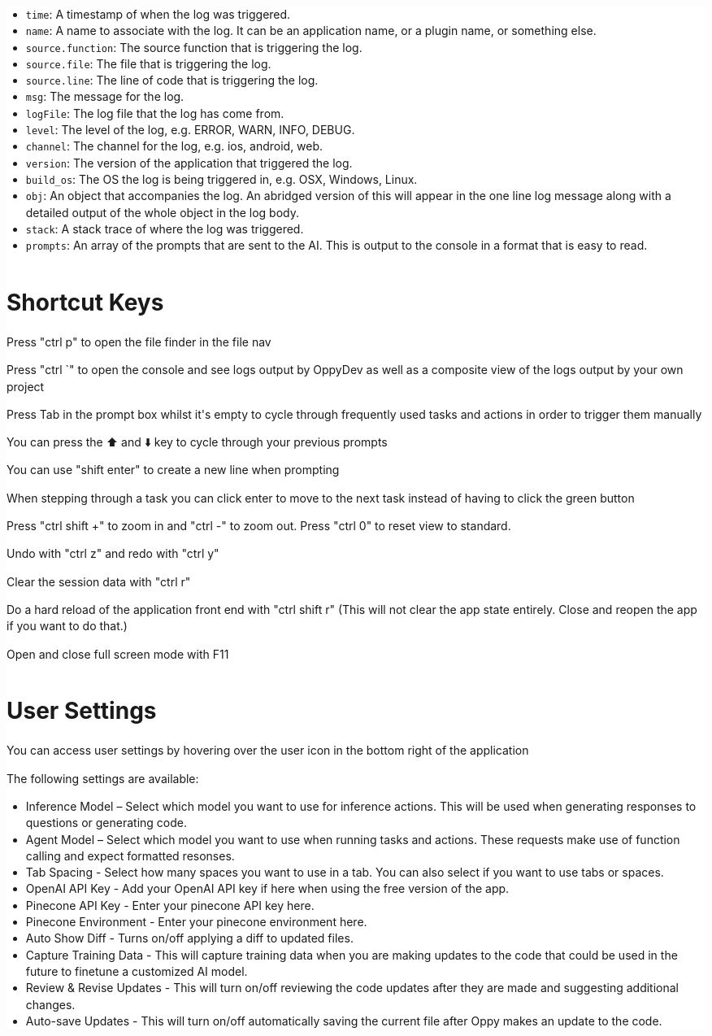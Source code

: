 - `time`: A timestamp of when the log was triggered.
- `name`: A name to associate with the log. It can be an application name, or a plugin name, or something else.
- `source.function`: The source function that is triggering the log.
- `source.file`: The file that is triggering the log.
- `source.line`: The line of code that is triggering the log.
- `msg`: The message for the log.
- `logFile`: The log file that the log has come from.
- `level`: The level of the log, e.g. ERROR, WARN, INFO, DEBUG.
- `channel`: The channel for the log, e.g. ios, android, web.
- `version`: The version of the application that triggered the log.
- `build_os`: The OS the log is being triggered in, e.g. OSX, Windows, Linux.
- `obj`: An object that accompanies the log. An abridged version of this will appear in the one line log message along with a detailed output of the whole object in the log body.
- `stack`: A stack trace of where the log was triggered.
- `prompts`: An array of the prompts that are sent to the AI. This is output to the console in a format that is easy to read.

# Shortcut Keys

Press "ctrl p" to open the file finder in the file nav

Press "ctrl `" to open the console and see logs output by OppyDev as well as a composite view of the logs output by your own project

Press Tab in the prompt box whilst it's empty to cycle through frequently used tasks and actions in order to trigger them manually

You can press the ⬆️ and ⬇️ key to cycle through your previous prompts

You can use "shift enter" to create a new line when prompting

When stepping through a task you can click enter to move to the next task instead of having to click the green button

Press "ctrl shift +" to zoom in and "ctrl -" to zoom out. Press "ctrl 0" to reset view to standard.

Undo with "ctrl z" and redo with "ctrl y"

Clear the session data with "ctrl r"

Do a hard reload of the application front end with "ctrl shift r" (This will not clear the app state entirely. Close and reopen the app if you want to do that.)

Open and close full screen mode with F11

# User Settings

You can access user settings by hovering over the user icon in the bottom right of the application

The following settings are available:

* Inference Model – Select which model you want to use for inference actions. This will be used when generating responses to questions or generating code.
* Agent Model – Select which model you want to use when running tasks and actions. These requests make use of function calling and expect formatted resonses.
* Tab Spacing - Select how many spaces you want to use in a tab. You can also select if you want to use tabs or spaces.
* OpenAI API Key - Add your OpenAI API key if here when using the free version of the app.
* Pinecone API Key - Enter your pinecone API key here.
* Pinecone Environment - Enter your pinecone environment here.
* Auto Show Diff - Turns on/off applying a diff to updated files.
* Capture Training Data - This will capture training data when you are making updates to the code that could be used in the future to finetune a customized AI model.
* Review & Revise Updates - This will turn on/off reviewing the code updates after they are made and suggesting additional changes.
* Auto-save Updates - This will turn on/off automatically saving the current file after Oppy makes an update to the code.